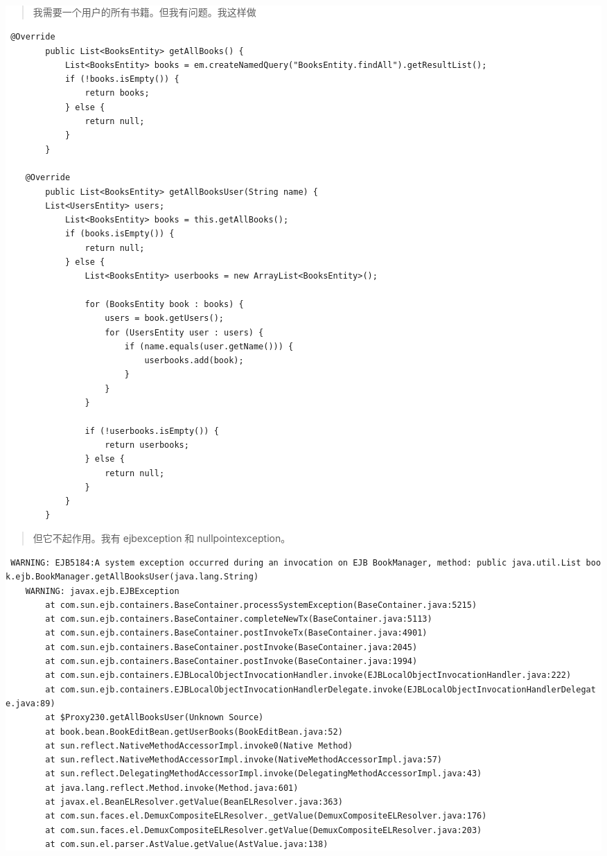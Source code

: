 > 我需要一个用户的所有书籍。但我有问题。我这样做

```
 @Override
        public List<BooksEntity> getAllBooks() {
            List<BooksEntity> books = em.createNamedQuery("BooksEntity.findAll").getResultList();
            if (!books.isEmpty()) {
                return books;
            } else {
                return null;
            }
        }

    @Override
        public List<BooksEntity> getAllBooksUser(String name) {
        List<UsersEntity> users;
            List<BooksEntity> books = this.getAllBooks();
            if (books.isEmpty()) {
                return null;
            } else {
                List<BooksEntity> userbooks = new ArrayList<BooksEntity>();

                for (BooksEntity book : books) {
                    users = book.getUsers();
                    for (UsersEntity user : users) {
                        if (name.equals(user.getName())) {
                            userbooks.add(book);
                        }
                    }
                }

                if (!userbooks.isEmpty()) {
                    return userbooks;
                } else {
                    return null;
                }
            }
        } 
```

> 但它不起作用。我有 ejbexception 和 nullpointexception。

```
 WARNING: EJB5184:A system exception occurred during an invocation on EJB BookManager, method: public java.util.List book.ejb.BookManager.getAllBooksUser(java.lang.String)
    WARNING: javax.ejb.EJBException
        at com.sun.ejb.containers.BaseContainer.processSystemException(BaseContainer.java:5215)
        at com.sun.ejb.containers.BaseContainer.completeNewTx(BaseContainer.java:5113)
        at com.sun.ejb.containers.BaseContainer.postInvokeTx(BaseContainer.java:4901)
        at com.sun.ejb.containers.BaseContainer.postInvoke(BaseContainer.java:2045)
        at com.sun.ejb.containers.BaseContainer.postInvoke(BaseContainer.java:1994)
        at com.sun.ejb.containers.EJBLocalObjectInvocationHandler.invoke(EJBLocalObjectInvocationHandler.java:222)
        at com.sun.ejb.containers.EJBLocalObjectInvocationHandlerDelegate.invoke(EJBLocalObjectInvocationHandlerDelegate.java:89)
        at $Proxy230.getAllBooksUser(Unknown Source)
        at book.bean.BookEditBean.getUserBooks(BookEditBean.java:52)
        at sun.reflect.NativeMethodAccessorImpl.invoke0(Native Method)
        at sun.reflect.NativeMethodAccessorImpl.invoke(NativeMethodAccessorImpl.java:57)
        at sun.reflect.DelegatingMethodAccessorImpl.invoke(DelegatingMethodAccessorImpl.java:43)
        at java.lang.reflect.Method.invoke(Method.java:601)
        at javax.el.BeanELResolver.getValue(BeanELResolver.java:363)
        at com.sun.faces.el.DemuxCompositeELResolver._getValue(DemuxCompositeELResolver.java:176)
        at com.sun.faces.el.DemuxCompositeELResolver.getValue(DemuxCompositeELResolver.java:203)
        at com.sun.el.parser.AstValue.getValue(AstValue.java:138)
```